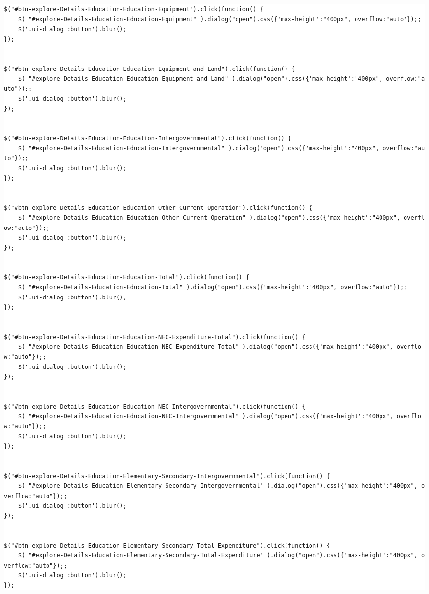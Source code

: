     $("#btn-explore-Details-Education-Education-Equipment").click(function() {
        $( "#explore-Details-Education-Education-Equipment" ).dialog("open").css({'max-height':"400px", overflow:"auto"});;
        $('.ui-dialog :button').blur();
    });
        
    
    $("#btn-explore-Details-Education-Education-Equipment-and-Land").click(function() {
        $( "#explore-Details-Education-Education-Equipment-and-Land" ).dialog("open").css({'max-height':"400px", overflow:"auto"});;
        $('.ui-dialog :button').blur();
    });
        
    
    $("#btn-explore-Details-Education-Education-Intergovernmental").click(function() {
        $( "#explore-Details-Education-Education-Intergovernmental" ).dialog("open").css({'max-height':"400px", overflow:"auto"});;
        $('.ui-dialog :button').blur();
    });
        
    
    $("#btn-explore-Details-Education-Education-Other-Current-Operation").click(function() {
        $( "#explore-Details-Education-Education-Other-Current-Operation" ).dialog("open").css({'max-height':"400px", overflow:"auto"});;
        $('.ui-dialog :button').blur();
    });
        
    
    $("#btn-explore-Details-Education-Education-Total").click(function() {
        $( "#explore-Details-Education-Education-Total" ).dialog("open").css({'max-height':"400px", overflow:"auto"});;
        $('.ui-dialog :button').blur();
    });
        
    
    $("#btn-explore-Details-Education-Education-NEC-Expenditure-Total").click(function() {
        $( "#explore-Details-Education-Education-NEC-Expenditure-Total" ).dialog("open").css({'max-height':"400px", overflow:"auto"});;
        $('.ui-dialog :button').blur();
    });
        
    
    $("#btn-explore-Details-Education-Education-NEC-Intergovernmental").click(function() {
        $( "#explore-Details-Education-Education-NEC-Intergovernmental" ).dialog("open").css({'max-height':"400px", overflow:"auto"});;
        $('.ui-dialog :button').blur();
    });
        
    
    $("#btn-explore-Details-Education-Elementary-Secondary-Intergovernmental").click(function() {
        $( "#explore-Details-Education-Elementary-Secondary-Intergovernmental" ).dialog("open").css({'max-height':"400px", overflow:"auto"});;
        $('.ui-dialog :button').blur();
    });
        
    
    $("#btn-explore-Details-Education-Elementary-Secondary-Total-Expenditure").click(function() {
        $( "#explore-Details-Education-Elementary-Secondary-Total-Expenditure" ).dialog("open").css({'max-height':"400px", overflow:"auto"});;
        $('.ui-dialog :button').blur();
    });
        